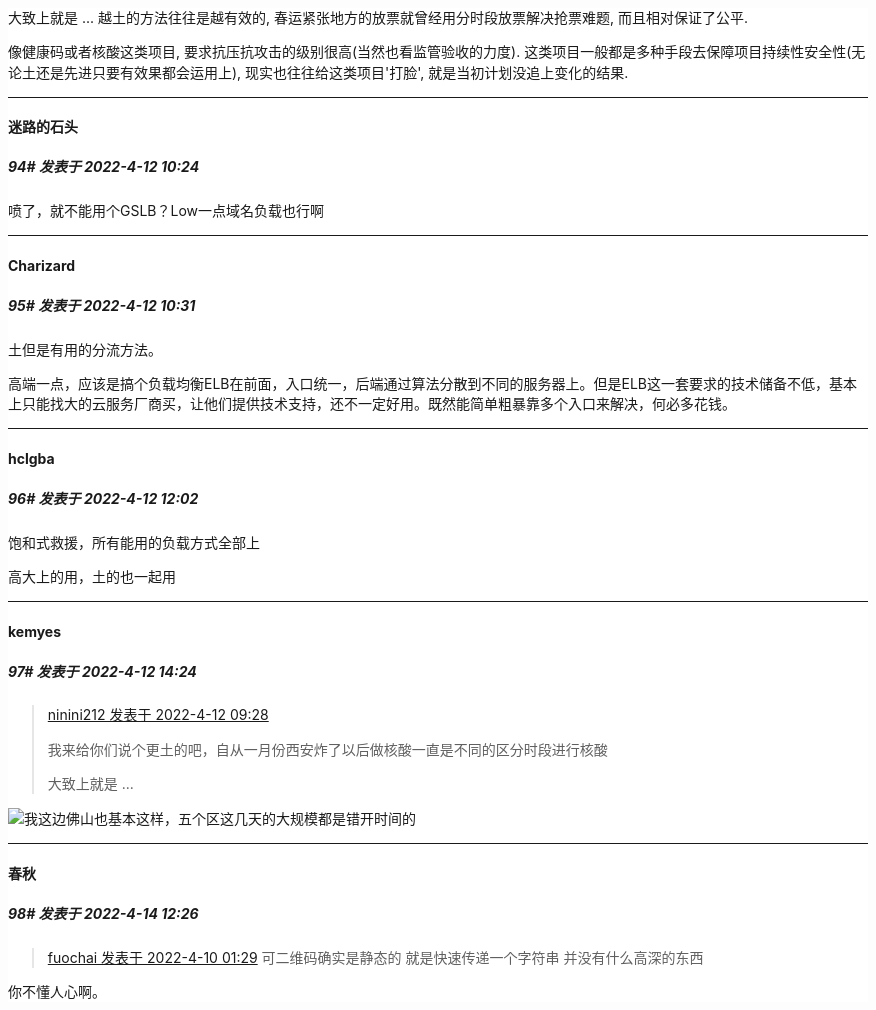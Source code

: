 大致上就是 ...</blockquote>
越土的方法往往是越有效的, 春运紧张地方的放票就曾经用分时段放票解决抢票难题, 而且相对保证了公平.

像健康码或者核酸这类项目, 要求抗压抗攻击的级别很高(当然也看监管验收的力度). 这类项目一般都是多种手段去保障项目持续性安全性(无论土还是先进只要有效果都会运用上), 现实也往往给这类项目'打脸', 就是当初计划没追上变化的结果.

*****

####  迷路的石头  
##### 94#       发表于 2022-4-12 10:24

喷了，就不能用个GSLB？Low一点域名负载也行啊



*****

####  Charizard  
##### 95#       发表于 2022-4-12 10:31

土但是有用的分流方法。

高端一点，应该是搞个负载均衡ELB在前面，入口统一，后端通过算法分散到不同的服务器上。但是ELB这一套要求的技术储备不低，基本上只能找大的云服务厂商买，让他们提供技术支持，还不一定好用。既然能简单粗暴靠多个入口来解决，何必多花钱。



*****

####  hclgba  
##### 96#       发表于 2022-4-12 12:02

饱和式救援，所有能用的负载方式全部上

高大上的用，土的也一起用



*****

####  kemyes  
##### 97#       发表于 2022-4-12 14:24

<blockquote><a href="httphttps://bbs.saraba1st.com/2b/forum.php?mod=redirect&amp;goto=findpost&amp;pid=55415945&amp;ptid=2063531" target="_blank">ninini212 发表于 2022-4-12 09:28</a>

我来给你们说个更土的吧，自从一月份西安炸了以后做核酸一直是不同的区分时段进行核酸

大致上就是 ...</blockquote>
<img src="https://static.saraba1st.com/image/smiley/face2017/044.png" referrerpolicy="no-referrer">我这边佛山也基本这样，五个区这几天的大规模都是错开时间的



*****

####  春秋  
##### 98#       发表于 2022-4-14 12:26

<blockquote><a href="httphttps://bbs.saraba1st.com/2b/forum.php?mod=redirect&amp;goto=findpost&amp;pid=55384733&amp;ptid=2063531" target="_blank">fuochai 发表于 2022-4-10 01:29</a>
可二维码确实是静态的 就是快速传递一个字符串 并没有什么高深的东西</blockquote>
你不懂人心啊。
